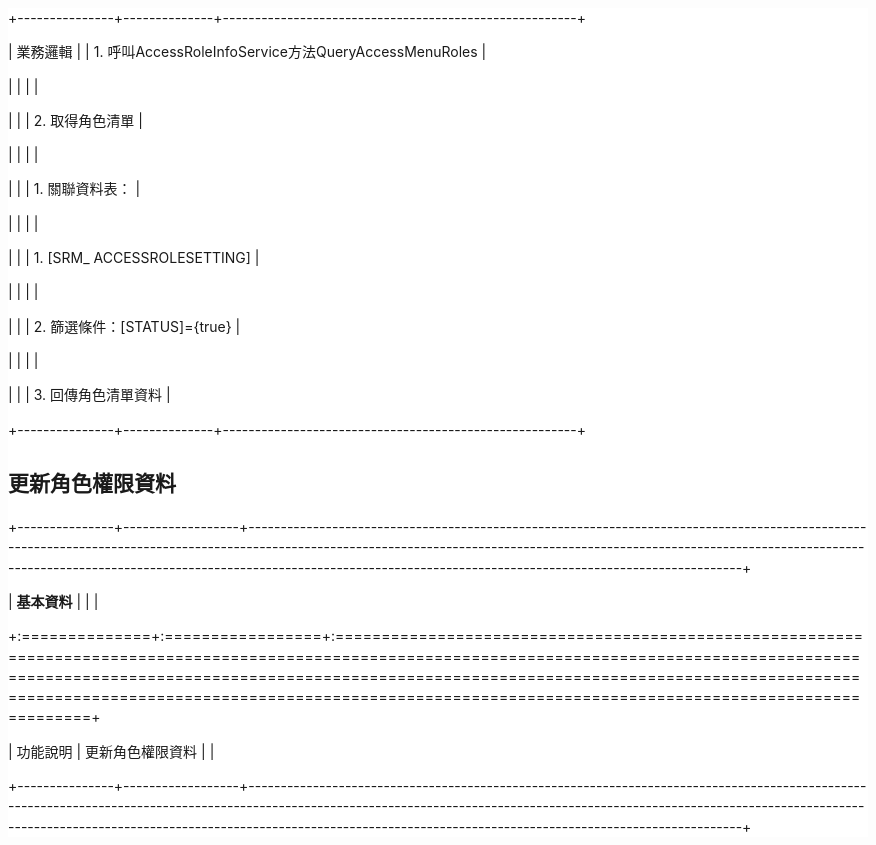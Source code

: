 +---------------+--------------+-------------------------------------------------------+

| 業務邏輯      |              | 1.  呼叫AccessRoleInfoService方法QueryAccessMenuRoles |

|               |              |                                                       |

|               |              | 2.  取得角色清單                                      |

|               |              |                                                       |

|               |              |     1.  關聯資料表：                                  |

|               |              |                                                       |

|               |              |         1.  \[SRM\_ ACCESSROLESETTING\]               |

|               |              |                                                       |

|               |              |     2.  篩選條件：\[STATUS\]={true}                   |

|               |              |                                                       |

|               |              | 3.  回傳角色清單資料                                  |

+---------------+--------------+-------------------------------------------------------+



## 更新角色權限資料



+---------------+------------------+-------------------------------------------------------------------------------------------------------------------------------------------------------------------------------------------------------------------------------------------------------------------------------------------------------------------------------------------------------+

| **基本資料**  |                  |                                                                                                                                                                                                                                                                                                                                                       |

+:==============+:=================+:======================================================================================================================================================================================================================================================================================================================================================+

| 功能說明      | 更新角色權限資料 |                                                                                                                                                                                                                                                                                                                                                       |

+---------------+------------------+-------------------------------------------------------------------------------------------------------------------------------------------------------------------------------------------------------------------------------------------------------------------------------------------------------------------------------------------------------+
